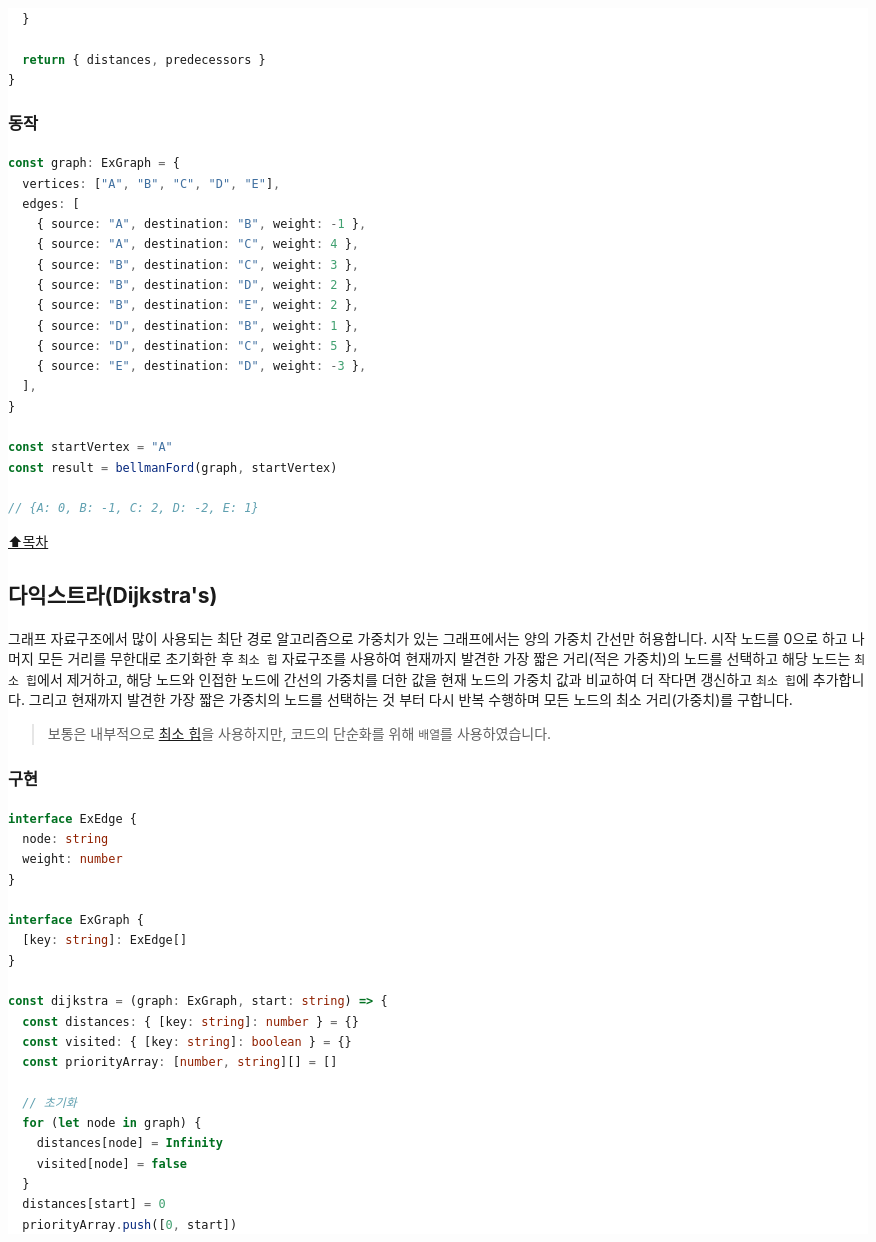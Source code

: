 ```ts
  }

  return { distances, predecessors }
}
```

### 동작

```ts
const graph: ExGraph = {
  vertices: ["A", "B", "C", "D", "E"],
  edges: [
    { source: "A", destination: "B", weight: -1 },
    { source: "A", destination: "C", weight: 4 },
    { source: "B", destination: "C", weight: 3 },
    { source: "B", destination: "D", weight: 2 },
    { source: "B", destination: "E", weight: 2 },
    { source: "D", destination: "B", weight: 1 },
    { source: "D", destination: "C", weight: 5 },
    { source: "E", destination: "D", weight: -3 },
  ],
}

const startVertex = "A"
const result = bellmanFord(graph, startVertex)

// {A: 0, B: -1, C: 2, D: -2, E: 1}
```

[⬆목차](#목차)

## 다익스트라(Dijkstra's)

그래프 자료구조에서 많이 사용되는 최단 경로 알고리즘으로 가중치가 있는 그래프에서는 양의 가중치 간선만 허용합니다. 시작 노드를 0으로 하고 나머지 모든 거리를 무한대로 초기화한 후 `최소 힙` 자료구조를 사용하여 현재까지 발견한 가장 짧은 거리(적은 가중치)의 노드를 선택하고 해당 노드는 `최소 힙`에서 제거하고, 해당 노드와 인접한 노드에 간선의 가중치를 더한 값을 현재 노드의 가중치 값과 비교하여 더 작다면 갱신하고 `최소 힙`에 추가합니다. 그리고 현재까지 발견한 가장 짧은 가중치의 노드를 선택하는 것 부터 다시 반복 수행하며 모든 노드의 최소 거리(가중치)를 구합니다.

> 보통은 내부적으로 [최소 힙](<./0. 자료구조 (in TypeScript).md#힙heap>)을 사용하지만, 코드의 단순화를 위해 `배열`를 사용하였습니다.

### 구현

```ts
interface ExEdge {
  node: string
  weight: number
}

interface ExGraph {
  [key: string]: ExEdge[]
}

const dijkstra = (graph: ExGraph, start: string) => {
  const distances: { [key: string]: number } = {}
  const visited: { [key: string]: boolean } = {}
  const priorityArray: [number, string][] = []

  // 초기화
  for (let node in graph) {
    distances[node] = Infinity
    visited[node] = false
  }
  distances[start] = 0
  priorityArray.push([0, start])

```